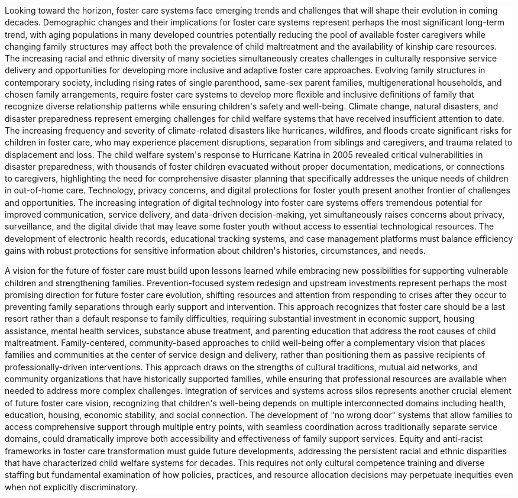 Looking toward the horizon, foster care systems face emerging trends and challenges that will shape their evolution in coming decades. Demographic changes and their implications for foster care systems represent perhaps the most significant long-term trend, with aging populations in many developed countries potentially reducing the pool of available foster caregivers while changing family structures may affect both the prevalence of child maltreatment and the availability of kinship care resources. The increasing racial and ethnic diversity of many societies simultaneously creates challenges in culturally responsive service delivery and opportunities for developing more inclusive and adaptive foster care approaches. Evolving family structures in contemporary society, including rising rates of single parenthood, same-sex parent families, multigenerational households, and chosen family arrangements, require foster care systems to develop more flexible and inclusive definitions of family that recognize diverse relationship patterns while ensuring children's safety and well-being. Climate change, natural disasters, and disaster preparedness represent emerging challenges for child welfare systems that have received insufficient attention to date. The increasing frequency and severity of climate-related disasters like hurricanes, wildfires, and floods create significant risks for children in foster care, who may experience placement disruptions, separation from siblings and caregivers, and trauma related to displacement and loss. The child welfare system's response to Hurricane Katrina in 2005 revealed critical vulnerabilities in disaster preparedness, with thousands of foster children evacuated without proper documentation, medications, or connections to caregivers, highlighting the need for comprehensive disaster planning that specifically addresses the unique needs of children in out-of-home care. Technology, privacy concerns, and digital protections for foster youth present another frontier of challenges and opportunities. The increasing integration of digital technology into foster care systems offers tremendous potential for improved communication, service delivery, and data-driven decision-making, yet simultaneously raises concerns about privacy, surveillance, and the digital divide that may leave some foster youth without access to essential technological resources. The development of electronic health records, educational tracking systems, and case management platforms must balance efficiency gains with robust protections for sensitive information about children's histories, circumstances, and needs.

A vision for the future of foster care must build upon lessons learned while embracing new possibilities for supporting vulnerable children and strengthening families. Prevention-focused system redesign and upstream investments represent perhaps the most promising direction for future foster care evolution, shifting resources and attention from responding to crises after they occur to preventing family separations through early support and intervention. This approach recognizes that foster care should be a last resort rather than a default response to family difficulties, requiring substantial investment in economic support, housing assistance, mental health services, substance abuse treatment, and parenting education that address the root causes of child maltreatment. Family-centered, community-based approaches to child well-being offer a complementary vision that places families and communities at the center of service design and delivery, rather than positioning them as passive recipients of professionally-driven interventions. This approach draws on the strengths of cultural traditions, mutual aid networks, and community organizations that have historically supported families, while ensuring that professional resources are available when needed to address more complex challenges. Integration of services and systems across silos represents another crucial element of future foster care vision, recognizing that children's well-being depends on multiple interconnected domains including health, education, housing, economic stability, and social connection. The development of "no wrong door" systems that allow families to access comprehensive support through multiple entry points, with seamless coordination across traditionally separate service domains, could dramatically improve both accessibility and effectiveness of family support services. Equity and anti-racist frameworks in foster care transformation must guide future developments, addressing the persistent racial and ethnic disparities that have characterized child welfare systems for decades. This requires not only cultural competence training and diverse staffing but fundamental examination of how policies, practices, and resource allocation decisions may perpetuate inequities even when not explicitly discriminatory.
